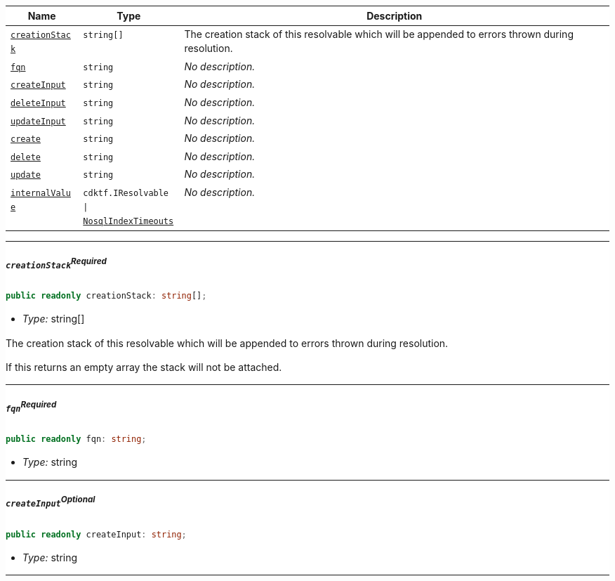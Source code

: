 | **Name** | **Type** | **Description** |
| --- | --- | --- |
| <code><a href="#rhizo-co-terraform-provider-oci.nosqlIndex.NosqlIndexTimeoutsOutputReference.property.creationStack">creationStack</a></code> | <code>string[]</code> | The creation stack of this resolvable which will be appended to errors thrown during resolution. |
| <code><a href="#rhizo-co-terraform-provider-oci.nosqlIndex.NosqlIndexTimeoutsOutputReference.property.fqn">fqn</a></code> | <code>string</code> | *No description.* |
| <code><a href="#rhizo-co-terraform-provider-oci.nosqlIndex.NosqlIndexTimeoutsOutputReference.property.createInput">createInput</a></code> | <code>string</code> | *No description.* |
| <code><a href="#rhizo-co-terraform-provider-oci.nosqlIndex.NosqlIndexTimeoutsOutputReference.property.deleteInput">deleteInput</a></code> | <code>string</code> | *No description.* |
| <code><a href="#rhizo-co-terraform-provider-oci.nosqlIndex.NosqlIndexTimeoutsOutputReference.property.updateInput">updateInput</a></code> | <code>string</code> | *No description.* |
| <code><a href="#rhizo-co-terraform-provider-oci.nosqlIndex.NosqlIndexTimeoutsOutputReference.property.create">create</a></code> | <code>string</code> | *No description.* |
| <code><a href="#rhizo-co-terraform-provider-oci.nosqlIndex.NosqlIndexTimeoutsOutputReference.property.delete">delete</a></code> | <code>string</code> | *No description.* |
| <code><a href="#rhizo-co-terraform-provider-oci.nosqlIndex.NosqlIndexTimeoutsOutputReference.property.update">update</a></code> | <code>string</code> | *No description.* |
| <code><a href="#rhizo-co-terraform-provider-oci.nosqlIndex.NosqlIndexTimeoutsOutputReference.property.internalValue">internalValue</a></code> | <code>cdktf.IResolvable \| <a href="#rhizo-co-terraform-provider-oci.nosqlIndex.NosqlIndexTimeouts">NosqlIndexTimeouts</a></code> | *No description.* |

---

##### `creationStack`<sup>Required</sup> <a name="creationStack" id="rhizo-co-terraform-provider-oci.nosqlIndex.NosqlIndexTimeoutsOutputReference.property.creationStack"></a>

```typescript
public readonly creationStack: string[];
```

- *Type:* string[]

The creation stack of this resolvable which will be appended to errors thrown during resolution.

If this returns an empty array the stack will not be attached.

---

##### `fqn`<sup>Required</sup> <a name="fqn" id="rhizo-co-terraform-provider-oci.nosqlIndex.NosqlIndexTimeoutsOutputReference.property.fqn"></a>

```typescript
public readonly fqn: string;
```

- *Type:* string

---

##### `createInput`<sup>Optional</sup> <a name="createInput" id="rhizo-co-terraform-provider-oci.nosqlIndex.NosqlIndexTimeoutsOutputReference.property.createInput"></a>

```typescript
public readonly createInput: string;
```

- *Type:* string

---